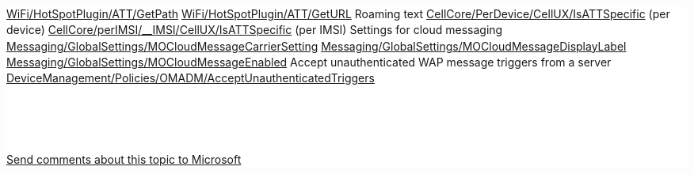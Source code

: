 [WiFi/HotSpotPlugin/ATT/GetPath](https://msdn.microsoft.com/library/windows/hardware/mt432961)
[WiFi/HotSpotPlugin/ATT/GetURL](https://msdn.microsoft.com/library/windows/hardware/mt432962)
Roaming text
[CellCore/PerDevice/CellUX/IsATTSpecific](https://msdn.microsoft.com/library/windows/hardware/mt422902) (per device)
[CellCore/perIMSI/\_\_IMSI/CellUX/IsATTSpecific](https://msdn.microsoft.com/library/windows/hardware/mt422903) (per IMSI)
Settings for cloud messaging
[Messaging/GlobalSettings/MOCloudMessageCarrierSetting](https://msdn.microsoft.com/library/windows/hardware/mt422956)
[Messaging/GlobalSettings/MOCloudMessageDisplayLabel](https://msdn.microsoft.com/library/windows/hardware/mt432957)
[Messaging/GlobalSettings/MOCloudMessageEnabled](https://msdn.microsoft.com/library/windows/hardware/mt432958)
Accept unauthenticated WAP message triggers from a server
[DeviceManagement/Policies/OMADM/AcceptUnauthenticatedTriggers](https://msdn.microsoft.com/library/windows/hardware/mt484183)
 

 

 

[Send comments about this topic to Microsoft](mailto:wsddocfb@microsoft.com?subject=Documentation%20feedback%20%5Bp_phCustomization\p_phCustomization%5D:%20MCSF%20to%20Windows%20Provisioning%20settings%20map%20%20RELEASE:%20%289/7/2016%29&body=%0A%0APRIVACY%20STATEMENT%0A%0AWe%20use%20your%20feedback%20to%20improve%20the%20documentation.%20We%20don't%20use%20your%20email%20address%20for%20any%20other%20purpose,%20and%20we'll%20remove%20your%20email%20address%20from%20our%20system%20after%20the%20issue%20that%20you're%20reporting%20is%20fixed.%20While%20we're%20working%20to%20fix%20this%20issue,%20we%20might%20send%20you%20an%20email%20message%20to%20ask%20for%20more%20info.%20Later,%20we%20might%20also%20send%20you%20an%20email%20message%20to%20let%20you%20know%20that%20we've%20addressed%20your%20feedback.%0A%0AFor%20more%20info%20about%20Microsoft's%20privacy%20policy,%20see%20http://privacy.microsoft.com/default.aspx. "Send comments about this topic to Microsoft")




